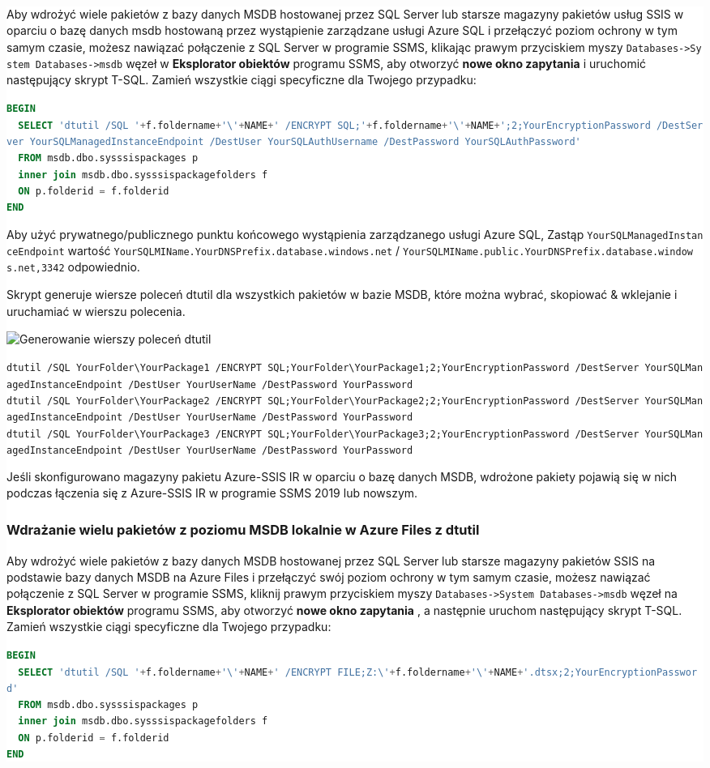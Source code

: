  Aby wdrożyć wiele pakietów z bazy danych MSDB hostowanej przez SQL Server lub starsze magazyny pakietów usług SSIS w oparciu o bazę danych msdb hostowaną przez wystąpienie zarządzane usługi Azure SQL i przełączyć poziom ochrony w tym samym czasie, możesz nawiązać połączenie z SQL Server w programie SSMS, klikając prawym przyciskiem myszy `Databases->System Databases->msdb` węzeł w **Eksplorator obiektów** programu SSMS, aby otworzyć **nowe okno zapytania** i uruchomić następujący skrypt T-SQL. Zamień wszystkie ciągi specyficzne dla Twojego przypadku:  
  
```sql
BEGIN
  SELECT 'dtutil /SQL '+f.foldername+'\'+NAME+' /ENCRYPT SQL;'+f.foldername+'\'+NAME+';2;YourEncryptionPassword /DestServer YourSQLManagedInstanceEndpoint /DestUser YourSQLAuthUsername /DestPassword YourSQLAuthPassword'
  FROM msdb.dbo.sysssispackages p
  inner join msdb.dbo.sysssispackagefolders f
  ON p.folderid = f.folderid
END
```

Aby użyć prywatnego/publicznego punktu końcowego wystąpienia zarządzanego usługi Azure SQL, Zastąp `YourSQLManagedInstanceEndpoint` wartość `YourSQLMIName.YourDNSPrefix.database.windows.net` / `YourSQLMIName.public.YourDNSPrefix.database.windows.net,3342` odpowiednio.

Skrypt generuje wiersze poleceń dtutil dla wszystkich pakietów w bazie MSDB, które można wybrać, skopiować & wklejanie i uruchamiać w wierszu polecenia.

![Generowanie wierszy poleceń dtutil](media/azure-ssis-integration-runtime-package-store/sql-server-msdb-to-sql-mi-msdb.png)

```dos
dtutil /SQL YourFolder\YourPackage1 /ENCRYPT SQL;YourFolder\YourPackage1;2;YourEncryptionPassword /DestServer YourSQLManagedInstanceEndpoint /DestUser YourUserName /DestPassword YourPassword
dtutil /SQL YourFolder\YourPackage2 /ENCRYPT SQL;YourFolder\YourPackage2;2;YourEncryptionPassword /DestServer YourSQLManagedInstanceEndpoint /DestUser YourUserName /DestPassword YourPassword
dtutil /SQL YourFolder\YourPackage3 /ENCRYPT SQL;YourFolder\YourPackage3;2;YourEncryptionPassword /DestServer YourSQLManagedInstanceEndpoint /DestUser YourUserName /DestPassword YourPassword
```

Jeśli skonfigurowano magazyny pakietu Azure-SSIS IR w oparciu o bazę danych MSDB, wdrożone pakiety pojawią się w nich podczas łączenia się z Azure-SSIS IR w programie SSMS 2019 lub nowszym.

### <a name="deploying-multiple-packages-from-msdb-on-premises-into-azure-files-with-dtutil"></a>Wdrażanie wielu pakietów z poziomu MSDB lokalnie w Azure Files z dtutil

 Aby wdrożyć wiele pakietów z bazy danych MSDB hostowanej przez SQL Server lub starsze magazyny pakietów SSIS na podstawie bazy danych MSDB na Azure Files i przełączyć swój poziom ochrony w tym samym czasie, możesz nawiązać połączenie z SQL Server w programie SSMS, kliknij prawym przyciskiem myszy `Databases->System Databases->msdb` węzeł na **Eksplorator obiektów** programu SSMS, aby otworzyć **nowe okno zapytania** , a następnie uruchom następujący skrypt T-SQL. Zamień wszystkie ciągi specyficzne dla Twojego przypadku:  
  
```sql
BEGIN
  SELECT 'dtutil /SQL '+f.foldername+'\'+NAME+' /ENCRYPT FILE;Z:\'+f.foldername+'\'+NAME+'.dtsx;2;YourEncryptionPassword' 
  FROM msdb.dbo.sysssispackages p
  inner join msdb.dbo.sysssispackagefolders f
  ON p.folderid = f.folderid
END
```

